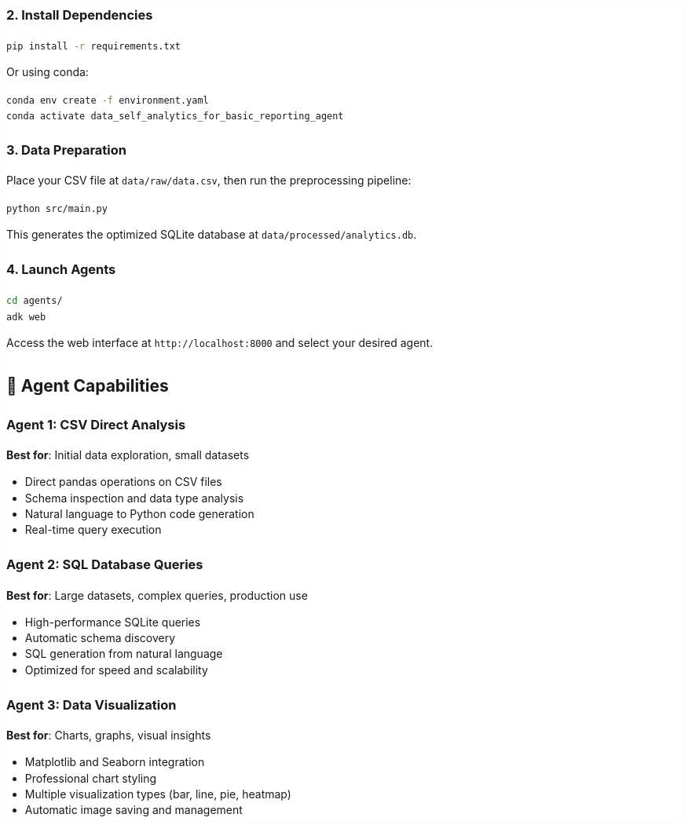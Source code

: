 ### 2. Install Dependencies

```bash
pip install -r requirements.txt
```

Or using conda:

```bash
conda env create -f environment.yaml
conda activate data_self_analytics_for_basic_reporting_agent
```

### 3. Data Preparation

Place your CSV file at `data/raw/data.csv`, then run the preprocessing pipeline:

```bash
python src/main.py
```

This generates the optimized SQLite database at `data/processed/analytics.db`.

### 4. Launch Agents

```bash
cd agents/
adk web
```

Access the web interface at `http://localhost:8000` and select your desired agent.

## 🤖 Agent Capabilities

### Agent 1: CSV Direct Analysis
**Best for**: Initial data exploration, small datasets

- Direct pandas operations on CSV files
- Schema inspection and data type analysis
- Natural language to Python code generation
- Real-time query execution


### Agent 2: SQL Database Queries  
**Best for**: Large datasets, complex queries, production use

- High-performance SQLite queries
- Automatic schema discovery
- SQL generation from natural language
- Optimized for speed and scalability

### Agent 3: Data Visualization
**Best for**: Charts, graphs, visual insights

- Matplotlib and Seaborn integration
- Professional chart styling
- Multiple visualization types (bar, line, pie, heatmap)
- Automatic image saving and management

